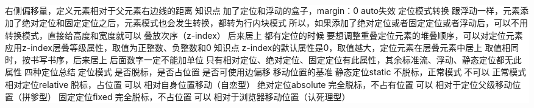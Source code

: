 右侧偏移量，定义元素相对于父元素右边线的距离
知识点
加了定位和浮动的盒子，margin：0 auto失效
定位模式转换
跟浮动一样，元素添加了绝对定位和固定定位之后，元素模式也会发生转换，都转为行内块模式
所以，如果添加了绝对定位或者固定定位或者浮动后，可以不用转换模式，直接给高度和宽度就可以
叠放次序（z-index）
后来居上
都有定位的时候
要想调整重叠定位元素的堆叠顺序，可以对定位元素应用z-index层叠等级属性，取值为正整数、负整数和0
知识点
z-index的默认属性是0，取值越大，定位元素在层叠元素中居上
取值相同时，按书写书序，后来居上
后面数字一定不能加单位
只有相对定位、绝对定位、固定定位有此属性，其余标准流、浮动、静态定位都无此属性
四种定位总结
定位模式
是否脱标，是否占位置
是否可使用边偏移
移动位置的基准
静态定位static
不脱标，正常模式
不可以
正常模式
相对定位relative
脱标，占位置
可以
相对自身位置移动（自恋型）
绝对定位absolute
完全脱标，不占有位置
可以
相对于定位父级移动位置（拼爹型）
固定定位fixed
完全脱标，不占位置
可以
相对于浏览器移动位置（认死理型）
